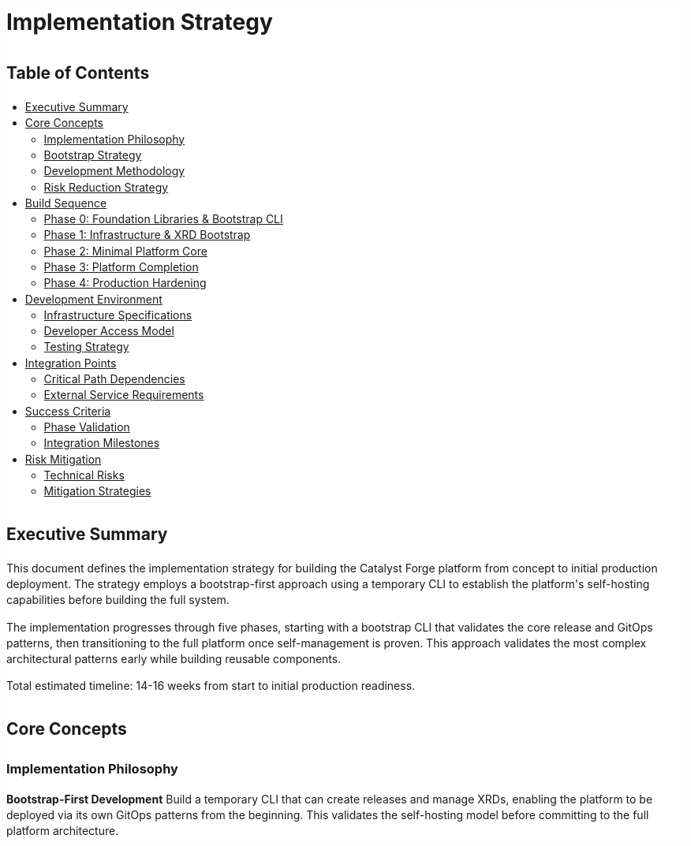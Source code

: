 # Implementation Strategy

## Table of Contents

- [Executive Summary](#executive-summary)
- [Core Concepts](#core-concepts)
  - [Implementation Philosophy](#implementation-philosophy)
  - [Bootstrap Strategy](#bootstrap-strategy)
  - [Development Methodology](#development-methodology)
  - [Risk Reduction Strategy](#risk-reduction-strategy)
- [Build Sequence](#build-sequence)
  - [Phase 0: Foundation Libraries & Bootstrap CLI](#phase-0-foundation-libraries--bootstrap-cli)
  - [Phase 1: Infrastructure & XRD Bootstrap](#phase-1-infrastructure--xrd-bootstrap)
  - [Phase 2: Minimal Platform Core](#phase-2-minimal-platform-core)
  - [Phase 3: Platform Completion](#phase-3-platform-completion)
  - [Phase 4: Production Hardening](#phase-4-production-hardening)
- [Development Environment](#development-environment)
  - [Infrastructure Specifications](#infrastructure-specifications)
  - [Developer Access Model](#developer-access-model)
  - [Testing Strategy](#testing-strategy)
- [Integration Points](#integration-points)
  - [Critical Path Dependencies](#critical-path-dependencies)
  - [External Service Requirements](#external-service-requirements)
- [Success Criteria](#success-criteria)
  - [Phase Validation](#phase-validation)
  - [Integration Milestones](#integration-milestones)
- [Risk Mitigation](#risk-mitigation)
  - [Technical Risks](#technical-risks)
  - [Mitigation Strategies](#mitigation-strategies)

## Executive Summary

This document defines the implementation strategy for building the Catalyst Forge platform from concept to initial production deployment. The strategy employs a bootstrap-first approach using a temporary CLI to establish the platform's self-hosting capabilities before building the full system.

The implementation progresses through five phases, starting with a bootstrap CLI that validates the core release and GitOps patterns, then transitioning to the full platform once self-management is proven. This approach validates the most complex architectural patterns early while building reusable components.

Total estimated timeline: 14-16 weeks from start to initial production readiness.

## Core Concepts

### Implementation Philosophy

**Bootstrap-First Development**
Build a temporary CLI that can create releases and manage XRDs, enabling the platform to be deployed via its own GitOps patterns from the beginning. This validates the self-hosting model before committing to the full platform architecture.
